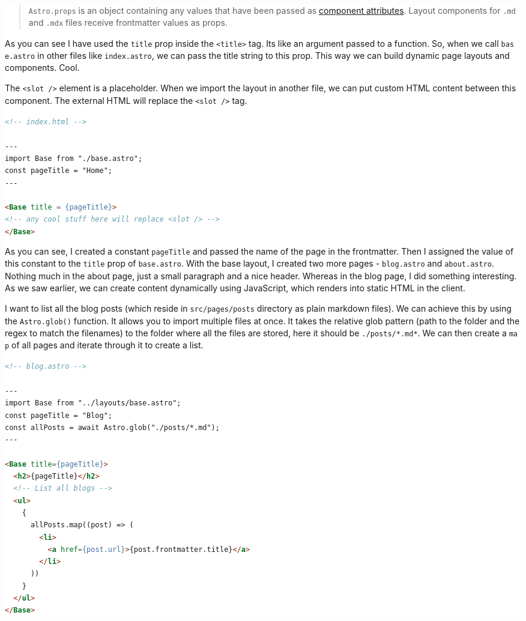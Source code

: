 > `Astro.props` is an object containing any values that have been passed as [component attributes](https://docs.astro.build/en/core-concepts/astro-components/#component-props). Layout components for `.md` and `.mdx` files receive frontmatter values as props.

As you can see I have used the `title` prop inside the `<title>` tag. Its like an argument passed to a function. So, when we call `base.astro` in other files like `index.astro`, we can pass the title string to this prop. This way we can build dynamic page layouts and components. Cool.

The `<slot />` element is a placeholder. When we import the layout in another file, we can put custom HTML content between this component. The external HTML will replace the `<slot />` tag.

```html
<!-- index.html -->

---
import Base from "./base.astro";
const pageTitle = "Home";
---

<Base title = {pageTitle}>
<!-- any cool stuff here will replace <slot /> -->
</Base>
```
As you can see, I created a constant `pageTitle` and passed the name of the page in the frontmatter. Then I assigned the value of this constant to the `title` prop of `base.astro`.  With the base layout, I created two more pages - `blog.astro` and `about.astro`. Nothing much in the about page, just a small paragraph and a nice header. Whereas in the blog page, I did something interesting. As we saw earlier, we can create content dynamically using JavaScript, which renders into static HTML in the client. 

I want to list all the blog posts (which reside in `src/pages/posts` directory as plain markdown files). We can achieve this by using the `Astro.glob()` function. It allows you to import multiple files at once. It takes the relative glob pattern (path to the folder and the regex to match the filenames) to the folder where all the files are stored, here it should be `./posts/*.md*`.  We can then create a `map` of all pages and iterate through it to create a list.

```html
<!-- blog.astro -->

---
import Base from "../layouts/base.astro";
const pageTitle = "Blog";
const allPosts = await Astro.glob("./posts/*.md");
---

<Base title={pageTitle}>
  <h2>{pageTitle}</h2>
  <!-- List all blogs -->
  <ul>
    {
      allPosts.map((post) => (
        <li>
          <a href={post.url}>{post.frontmatter.title}</a>
        </li>
      ))
    }
  </ul>
</Base>
```
